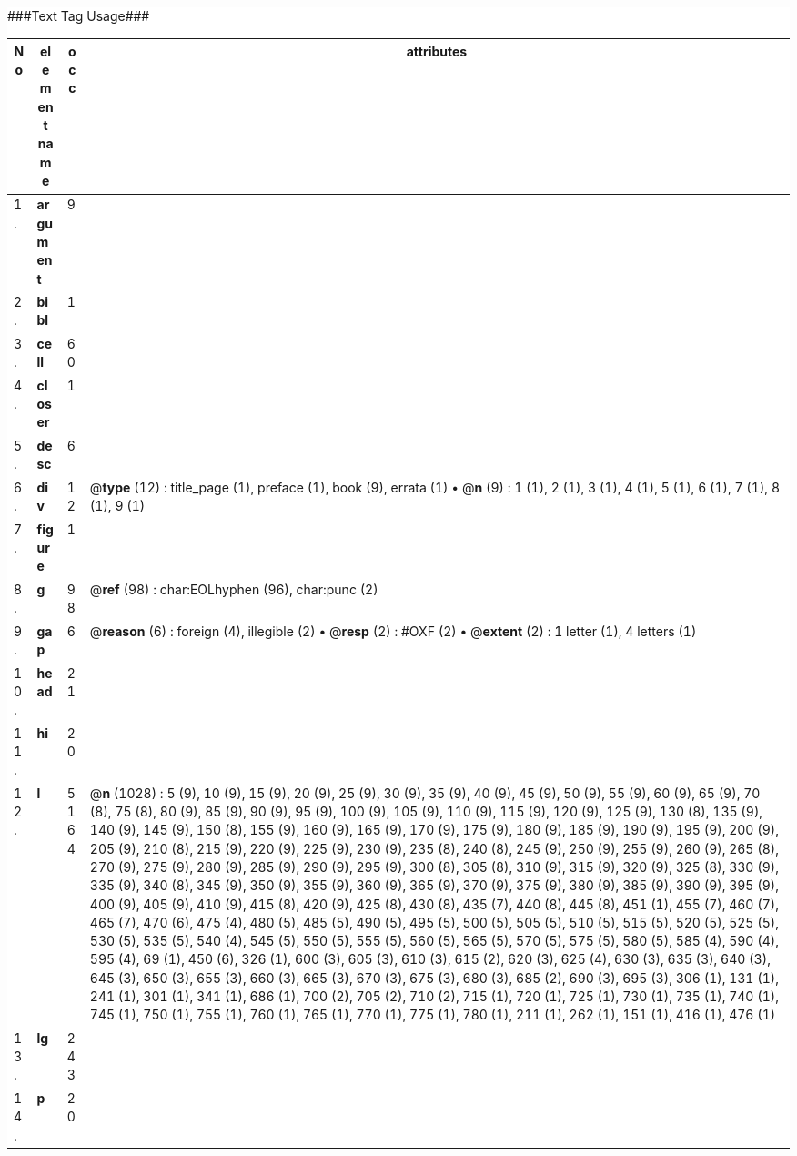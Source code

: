 
###Text Tag Usage###

|No|element name|occ|attributes|
|---|---|---|---|
|1.|__argument__|9||
|2.|__bibl__|1||
|3.|__cell__|60||
|4.|__closer__|1||
|5.|__desc__|6||
|6.|__div__|12| @__type__ (12) : title_page (1), preface (1), book (9), errata (1)  •  @__n__ (9) : 1 (1), 2 (1), 3 (1), 4 (1), 5 (1), 6 (1), 7 (1), 8 (1), 9 (1)|
|7.|__figure__|1||
|8.|__g__|98| @__ref__ (98) : char:EOLhyphen (96), char:punc (2)|
|9.|__gap__|6| @__reason__ (6) : foreign (4), illegible (2)  •  @__resp__ (2) : #OXF (2)  •  @__extent__ (2) : 1 letter (1), 4 letters (1)|
|10.|__head__|21||
|11.|__hi__|20||
|12.|__l__|5164| @__n__ (1028) : 5 (9), 10 (9), 15 (9), 20 (9), 25 (9), 30 (9), 35 (9), 40 (9), 45 (9), 50 (9), 55 (9), 60 (9), 65 (9), 70 (8), 75 (8), 80 (9), 85 (9), 90 (9), 95 (9), 100 (9), 105 (9), 110 (9), 115 (9), 120 (9), 125 (9), 130 (8), 135 (9), 140 (9), 145 (9), 150 (8), 155 (9), 160 (9), 165 (9), 170 (9), 175 (9), 180 (9), 185 (9), 190 (9), 195 (9), 200 (9), 205 (9), 210 (8), 215 (9), 220 (9), 225 (9), 230 (9), 235 (8), 240 (8), 245 (9), 250 (9), 255 (9), 260 (9), 265 (8), 270 (9), 275 (9), 280 (9), 285 (9), 290 (9), 295 (9), 300 (8), 305 (8), 310 (9), 315 (9), 320 (9), 325 (8), 330 (9), 335 (9), 340 (8), 345 (9), 350 (9), 355 (9), 360 (9), 365 (9), 370 (9), 375 (9), 380 (9), 385 (9), 390 (9), 395 (9), 400 (9), 405 (9), 410 (9), 415 (8), 420 (9), 425 (8), 430 (8), 435 (7), 440 (8), 445 (8), 451 (1), 455 (7), 460 (7), 465 (7), 470 (6), 475 (4), 480 (5), 485 (5), 490 (5), 495 (5), 500 (5), 505 (5), 510 (5), 515 (5), 520 (5), 525 (5), 530 (5), 535 (5), 540 (4), 545 (5), 550 (5), 555 (5), 560 (5), 565 (5), 570 (5), 575 (5), 580 (5), 585 (4), 590 (4), 595 (4), 69 (1), 450 (6), 326 (1), 600 (3), 605 (3), 610 (3), 615 (2), 620 (3), 625 (4), 630 (3), 635 (3), 640 (3), 645 (3), 650 (3), 655 (3), 660 (3), 665 (3), 670 (3), 675 (3), 680 (3), 685 (2), 690 (3), 695 (3), 306 (1), 131 (1), 241 (1), 301 (1), 341 (1), 686 (1), 700 (2), 705 (2), 710 (2), 715 (1), 720 (1), 725 (1), 730 (1), 735 (1), 740 (1), 745 (1), 750 (1), 755 (1), 760 (1), 765 (1), 770 (1), 775 (1), 780 (1), 211 (1), 262 (1), 151 (1), 416 (1), 476 (1)|
|13.|__lg__|243||
|14.|__p__|20||